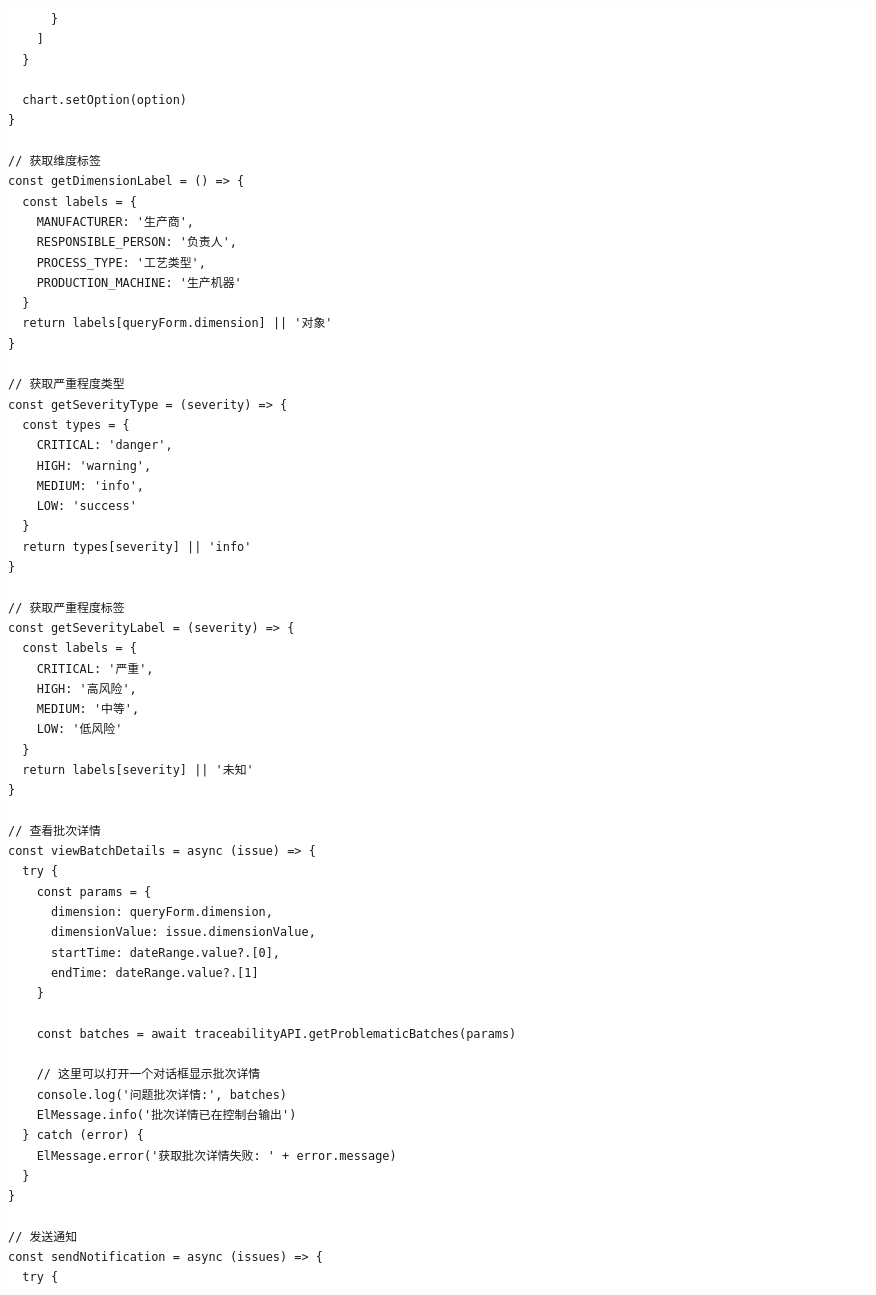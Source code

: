 ```vue
      }
    ]
  }

  chart.setOption(option)
}

// 获取维度标签
const getDimensionLabel = () => {
  const labels = {
    MANUFACTURER: '生产商',
    RESPONSIBLE_PERSON: '负责人',
    PROCESS_TYPE: '工艺类型',
    PRODUCTION_MACHINE: '生产机器'
  }
  return labels[queryForm.dimension] || '对象'
}

// 获取严重程度类型
const getSeverityType = (severity) => {
  const types = {
    CRITICAL: 'danger',
    HIGH: 'warning',
    MEDIUM: 'info',
    LOW: 'success'
  }
  return types[severity] || 'info'
}

// 获取严重程度标签
const getSeverityLabel = (severity) => {
  const labels = {
    CRITICAL: '严重',
    HIGH: '高风险',
    MEDIUM: '中等',
    LOW: '低风险'
  }
  return labels[severity] || '未知'
}

// 查看批次详情
const viewBatchDetails = async (issue) => {
  try {
    const params = {
      dimension: queryForm.dimension,
      dimensionValue: issue.dimensionValue,
      startTime: dateRange.value?.[0],
      endTime: dateRange.value?.[1]
    }

    const batches = await traceabilityAPI.getProblematicBatches(params)

    // 这里可以打开一个对话框显示批次详情
    console.log('问题批次详情:', batches)
    ElMessage.info('批次详情已在控制台输出')
  } catch (error) {
    ElMessage.error('获取批次详情失败: ' + error.message)
  }
}

// 发送通知
const sendNotification = async (issues) => {
  try {
```